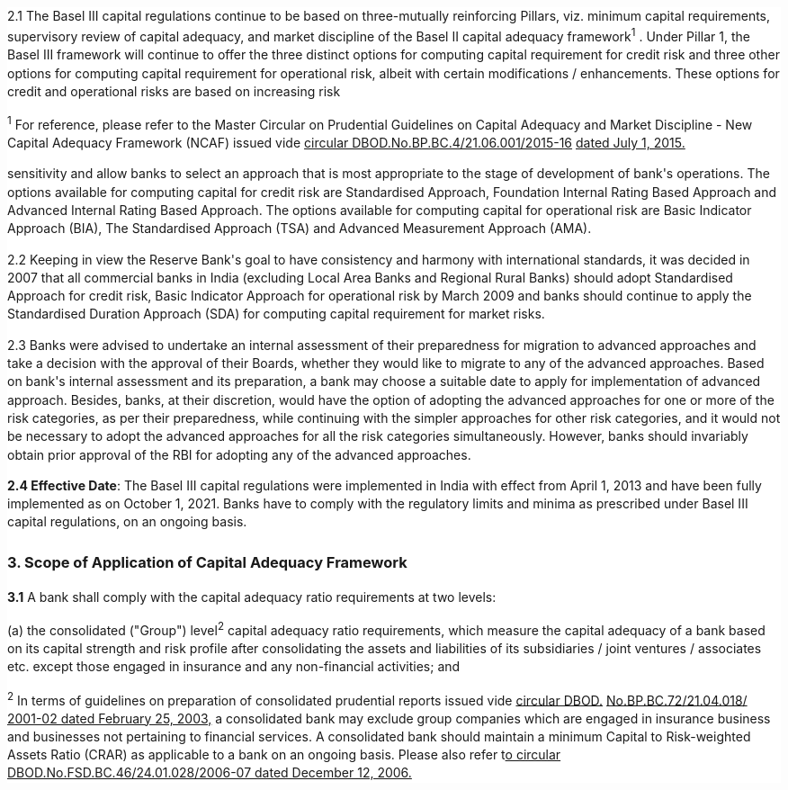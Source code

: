 2.1 The Basel III capital regulations continue to be based on three-mutually reinforcing Pillars, viz. minimum capital requirements, supervisory review of capital adequacy, and market discipline of the Basel II capital adequacy framework<sup>1</sup> . Under Pillar 1, the Basel III framework will continue to offer the three distinct options for computing capital requirement for credit risk and three other options for computing capital requirement for operational risk, albeit with certain modifications / enhancements. These options for credit and operational risks are based on increasing risk

<sup>1</sup> For reference, please refer to the Master Circular on Prudential Guidelines on Capital Adequacy and Market Discipline - New Capital Adequacy Framework (NCAF) issued vide [circular DBOD.No.BP.BC.4/21.06.001/2015-16](https://www.rbi.org.in/Scripts/NotificationUser.aspx?Id=9893&Mode=0)  [dated July 1, 2015.](https://www.rbi.org.in/Scripts/NotificationUser.aspx?Id=9893&Mode=0)

sensitivity and allow banks to select an approach that is most appropriate to the stage of development of bank's operations. The options available for computing capital for credit risk are Standardised Approach, Foundation Internal Rating Based Approach and Advanced Internal Rating Based Approach. The options available for computing capital for operational risk are Basic Indicator Approach (BIA), The Standardised Approach (TSA) and Advanced Measurement Approach (AMA).

2.2 Keeping in view the Reserve Bank's goal to have consistency and harmony with international standards, it was decided in 2007 that all commercial banks in India (excluding Local Area Banks and Regional Rural Banks) should adopt Standardised Approach for credit risk, Basic Indicator Approach for operational risk by March 2009 and banks should continue to apply the Standardised Duration Approach (SDA) for computing capital requirement for market risks.

2.3 Banks were advised to undertake an internal assessment of their preparedness for migration to advanced approaches and take a decision with the approval of their Boards, whether they would like to migrate to any of the advanced approaches. Based on bank's internal assessment and its preparation, a bank may choose a suitable date to apply for implementation of advanced approach. Besides, banks, at their discretion, would have the option of adopting the advanced approaches for one or more of the risk categories, as per their preparedness, while continuing with the simpler approaches for other risk categories, and it would not be necessary to adopt the advanced approaches for all the risk categories simultaneously. However, banks should invariably obtain prior approval of the RBI for adopting any of the advanced approaches.

**2.4 Effective Date**: The Basel III capital regulations were implemented in India with effect from April 1, 2013 and have been fully implemented as on October 1, 2021. Banks have to comply with the regulatory limits and minima as prescribed under Basel III capital regulations, on an ongoing basis.

### **3. Scope of Application of Capital Adequacy Framework**

**3.1** A bank shall comply with the capital adequacy ratio requirements at two levels:

(a) the consolidated ("Group") level<sup>2</sup> capital adequacy ratio requirements, which measure the capital adequacy of a bank based on its capital strength and risk profile after consolidating the assets and liabilities of its subsidiaries / joint ventures / associates etc. except those engaged in insurance and any non-financial activities; and

<sup>2</sup> In terms of guidelines on preparation of consolidated prudential reports issued vide [circular DBOD.](https://rbi.org.in/scripts/NotificationUser.aspx?Id=1071&Mode=0)  [No.BP.BC.72/21.04.018/ 2001-02 dated February 25, 2003,](https://rbi.org.in/scripts/NotificationUser.aspx?Id=1071&Mode=0) a consolidated bank may exclude group companies which are engaged in insurance business and businesses not pertaining to financial services. A consolidated bank should maintain a minimum Capital to Risk-weighted Assets Ratio (CRAR) as applicable to a bank on an ongoing basis. Please also refer t[o circular DBOD.No.FSD.BC.46/24.01.028/2006-07 dated December 12, 2006.](https://www.rbi.org.in/Scripts/NotificationUser.aspx?Id=3206&Mode=0)
